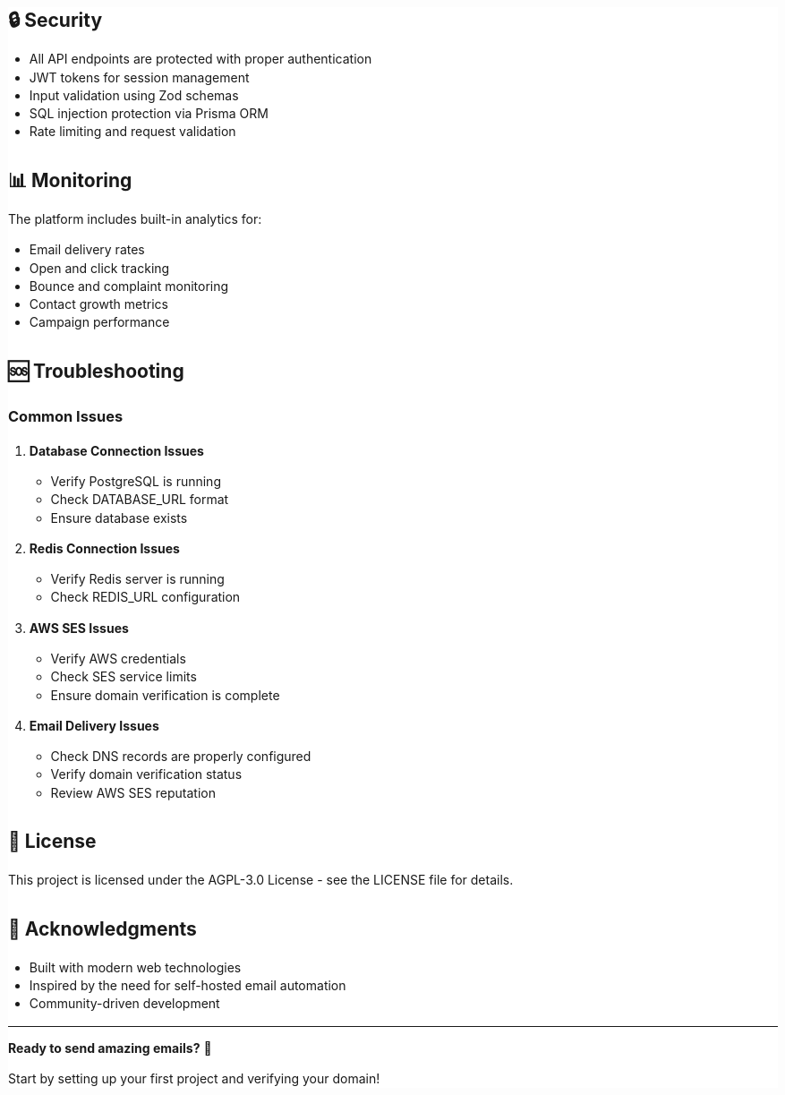 ## 🔒 Security

- All API endpoints are protected with proper authentication
- JWT tokens for session management
- Input validation using Zod schemas
- SQL injection protection via Prisma ORM
- Rate limiting and request validation

## 📊 Monitoring

The platform includes built-in analytics for:
- Email delivery rates
- Open and click tracking
- Bounce and complaint monitoring
- Contact growth metrics
- Campaign performance

## 🆘 Troubleshooting

### Common Issues

1. **Database Connection Issues**
   - Verify PostgreSQL is running
   - Check DATABASE_URL format
   - Ensure database exists

2. **Redis Connection Issues**
   - Verify Redis server is running
   - Check REDIS_URL configuration

3. **AWS SES Issues**
   - Verify AWS credentials
   - Check SES service limits
   - Ensure domain verification is complete

4. **Email Delivery Issues**
   - Check DNS records are properly configured
   - Verify domain verification status
   - Review AWS SES reputation

## 📄 License

This project is licensed under the AGPL-3.0 License - see the LICENSE file for details.

## 🙏 Acknowledgments

- Built with modern web technologies
- Inspired by the need for self-hosted email automation
- Community-driven development

---

**Ready to send amazing emails?** 🚀

Start by setting up your first project and verifying your domain!
